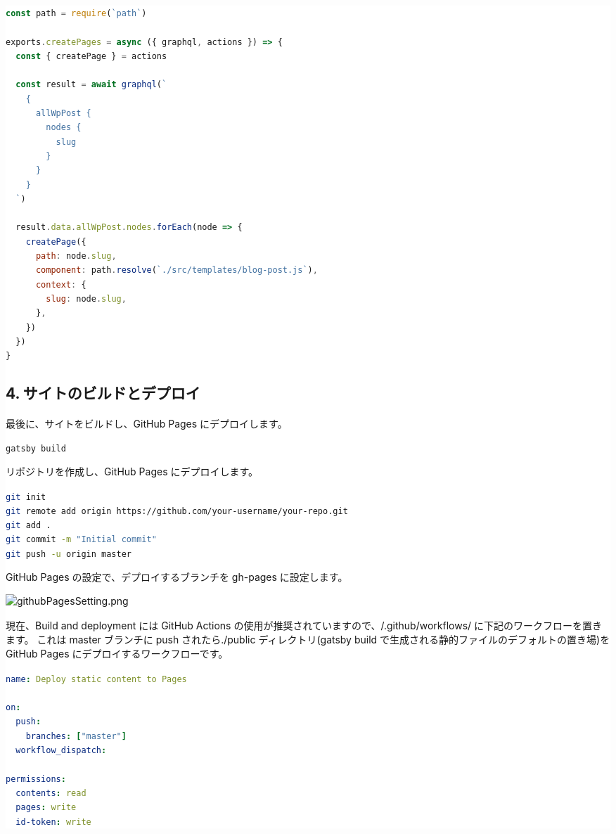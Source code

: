 ```javascript
const path = require(`path`)

exports.createPages = async ({ graphql, actions }) => {
  const { createPage } = actions

  const result = await graphql(`
    {
      allWpPost {
        nodes {
          slug
        }
      }
    }
  `)

  result.data.allWpPost.nodes.forEach(node => {
    createPage({
      path: node.slug,
      component: path.resolve(`./src/templates/blog-post.js`),
      context: {
        slug: node.slug,
      },
    })
  })
}
```

## 4. サイトのビルドとデプロイ

最後に、サイトをビルドし、GitHub Pages にデプロイします。

```bash
gatsby build
```

リポジトリを作成し、GitHub Pages にデプロイします。

```bash
git init
git remote add origin https://github.com/your-username/your-repo.git
git add .
git commit -m "Initial commit"
git push -u origin master
```

GitHub Pages の設定で、デプロイするブランチを gh-pages に設定します。

![githubPagesSetting.png](githubPagesSetting.png)

現在、Build and deployment には GitHub Actions の使用が推奨されていますので、/.github/workflows/ に下記のワークフローを置きます。
これは master ブランチに push されたら./public ディレクトリ(gatsby build で生成される静的ファイルのデフォルトの置き場)を GitHub Pages にデプロイするワークフローです。

```yaml
name: Deploy static content to Pages

on:
  push:
    branches: ["master"]
  workflow_dispatch:

permissions:
  contents: read
  pages: write
  id-token: write

```